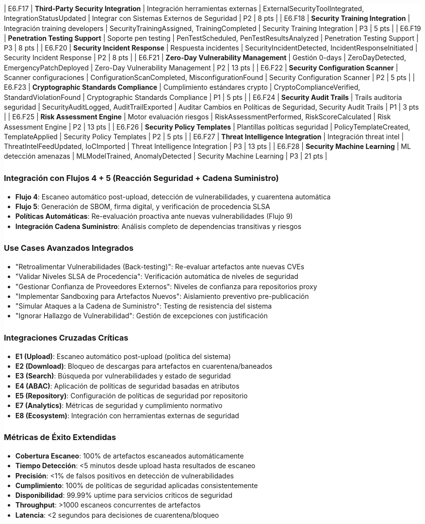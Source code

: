 | E6.F17 | **Third-Party Security Integration** | Integración herramientas externas | ExternalSecurityToolIntegrated, IntegrationStatusUpdated | Integrar con Sistemas Externos de Seguridad | P2 | 8 pts |
| E6.F18 | **Security Training Integration** | Integración training developers | SecurityTrainingAssigned, TrainingCompleted | Security Training Integration | P3 | 5 pts |
| E6.F19 | **Penetration Testing Support** | Soporte pen testing | PenTestScheduled, PenTestResultsAnalyzed | Penetration Testing Support | P3 | 8 pts |
| E6.F20 | **Security Incident Response** | Respuesta incidentes | SecurityIncidentDetected, IncidentResponseInitiated | Security Incident Response | P2 | 8 pts |
| E6.F21 | **Zero-Day Vulnerability Management** | Gestión 0-days | ZeroDayDetected, EmergencyPatchDeployed | Zero-Day Vulnerability Management | P2 | 13 pts |
| E6.F22 | **Security Configuration Scanner** | Scanner configuraciones | ConfigurationScanCompleted, MisconfigurationFound | Security Configuration Scanner | P2 | 5 pts |
| E6.F23 | **Cryptographic Standards Compliance** | Cumplimiento estándares crypto | CryptoComplianceVerified, StandardViolationFound | Cryptographic Standards Compliance | P1 | 5 pts |
| E6.F24 | **Security Audit Trails** | Trails auditoría seguridad | SecurityAuditLogged, AuditTrailExported | Auditar Cambios en Políticas de Seguridad, Security Audit Trails | P1 | 3 pts |
| E6.F25 | **Risk Assessment Engine** | Motor evaluación riesgos | RiskAssessmentPerformed, RiskScoreCalculated | Risk Assessment Engine | P2 | 13 pts |
| E6.F26 | **Security Policy Templates** | Plantillas políticas seguridad | PolicyTemplateCreated, TemplateApplied | Security Policy Templates | P2 | 5 pts |
| E6.F27 | **Threat Intelligence Integration** | Integración threat intel | ThreatIntelFeedUpdated, IoCImported | Threat Intelligence Integration | P3 | 13 pts |
| E6.F28 | **Security Machine Learning** | ML detección amenazas | MLModelTrained, AnomalyDetected | Security Machine Learning | P3 | 21 pts |

### Integración con Flujos 4 + 5 (Reacción Seguridad + Cadena Suministro)
- **Flujo 4**: Escaneo automático post-upload, detección de vulnerabilidades, y cuarentena automática
- **Flujo 5**: Generación de SBOM, firma digital, y verificación de procedencia SLSA
- **Políticas Automáticas**: Re-evaluación proactiva ante nuevas vulnerabilidades (Flujo 9)
- **Integración Cadena Suministro**: Análisis completo de dependencias transitivas y riesgos

### Use Cases Avanzados Integrados
- "Retroalimentar Vulnerabilidades (Back-testing)": Re-evaluar artefactos ante nuevas CVEs
- "Validar Niveles SLSA de Procedencia": Verificación automática de niveles de seguridad
- "Gestionar Confianza de Proveedores Externos": Niveles de confianza para repositorios proxy
- "Implementar Sandboxing para Artefactos Nuevos": Aislamiento preventivo pre-publicación
- "Simular Ataques a la Cadena de Suministro": Testing de resistencia del sistema
- "Ignorar Hallazgo de Vulnerabilidad": Gestión de excepciones con justificación

### Integraciones Cruzadas Críticas
- **E1 (Upload)**: Escaneo automático post-upload (política del sistema)
- **E2 (Download)**: Bloqueo de descargas para artefactos en cuarentena/baneados
- **E3 (Search)**: Búsqueda por vulnerabilidades y estado de seguridad
- **E4 (ABAC)**: Aplicación de políticas de seguridad basadas en atributos
- **E5 (Repository)**: Configuración de políticas de seguridad por repositorio
- **E7 (Analytics)**: Métricas de seguridad y cumplimiento normativo
- **E8 (Ecosystem)**: Integración con herramientas externas de seguridad

### Métricas de Éxito Extendidas
- **Cobertura Escaneo**: 100% de artefactos escaneados automáticamente
- **Tiempo Detección**: <5 minutos desde upload hasta resultados de escaneo
- **Precisión**: <1% de falsos positivos en detección de vulnerabilidades
- **Cumplimiento**: 100% de políticas de seguridad aplicadas consistentemente
- **Disponibilidad**: 99.99% uptime para servicios críticos de seguridad
- **Throughput**: >1000 escaneos concurrentes de artefactos
- **Latencia**: <2 segundos para decisiones de cuarentena/bloqueo
